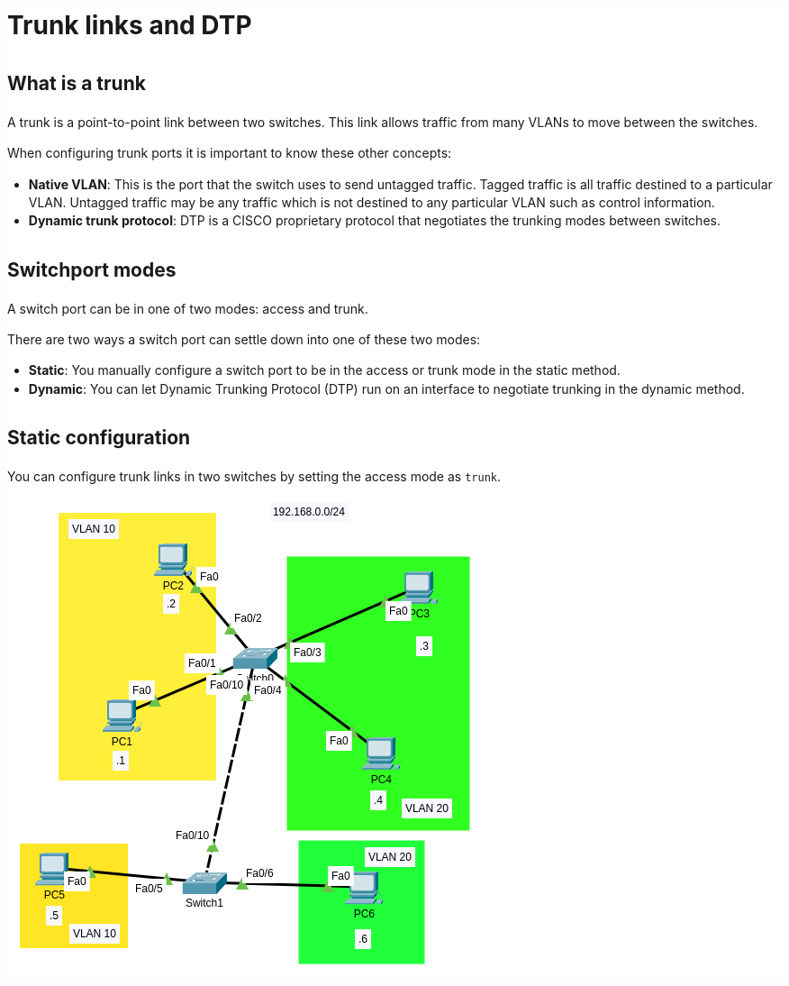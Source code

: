# Trunk links and DTP

## What is a trunk

A trunk is a point-to-point link between two switches. This link allows traffic from many VLANs to move between the switches.

When configuring trunk ports it is important to know these other concepts:

- **Native VLAN**: This is the port that the switch uses to send untagged traffic. Tagged traffic is all traffic destined to a particular VLAN. Untagged traffic may be any traffic which is not destined to any particular VLAN such as control information.
- **Dynamic trunk protocol**: DTP is a CISCO proprietary protocol that negotiates the trunking modes between switches.

## Switchport modes

A switch port can be in one of two modes: access and trunk.

There are two ways a switch port can settle down into one of these two modes:

- **Static**: You manually configure a switch port to be in the access or trunk mode in the static method.
- **Dynamic**: You can let Dynamic Trunking Protocol (DTP) run on an interface to negotiate trunking in the dynamic method.

## Static configuration

You can configure trunk links in two switches by setting the access mode as `trunk`.

![](../img/trunk_link.png)
